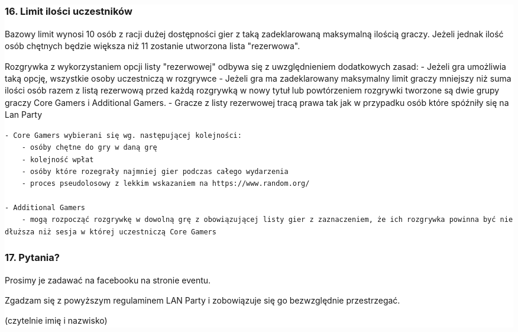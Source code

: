 ### 16. Limit ilości uczestników
Bazowy limit wynosi 10 osób z racji dużej dostępności gier z taką zadeklarowaną maksymalną ilością graczy.
Jeżeli jednak ilość osób chętnych będzie większa niż 11 zostanie utworzona lista "rezerwowa".

  Rozgrywka z wykorzystaniem opcji listy "rezerwowej" odbywa się z uwzględnieniem dodatkowych zasad:
    - Jeżeli gra umożliwia taką opcję, wszystkie osoby uczestniczą w rozgrywce
    - Jeżeli gra ma zadeklarowany maksymalny limit graczy mniejszy niż suma ilości osób razem z listą rezerwową przed każdą rozgrywką w nowy tytuł lub powtórzeniem rozgrywki tworzone są dwie grupy graczy Core Gamers i Additional Gamers.
    - Gracze z listy rezerwowej tracą prawa tak jak w przypadku osób które spóźniły się na Lan Party

    - Core Gamers wybierani się wg. następującej kolejności:
        - osóby chętne do gry w daną grę
        - kolejność wpłat
        - osóby które rozegrały najmniej gier podczas całego wydarzenia
        - proces pseudolosowy z lekkim wskazaniem na https://www.random.org/

    - Additional Gamers
        - mogą rozpocząć rozgrywkę w dowolną grę z obowiązującej listy gier z zaznaczeniem, że ich rozgrywka powinna być nie dłuższa niż sesja w której uczestniczą Core Gamers

### 17. Pytania?
Prosimy je zadawać na facebooku na stronie eventu.

Zgadzam się z powyższym regulaminem LAN Party i zobowiązuje się go bezwzględnie przestrzegać.

(czytelnie imię i nazwisko)
